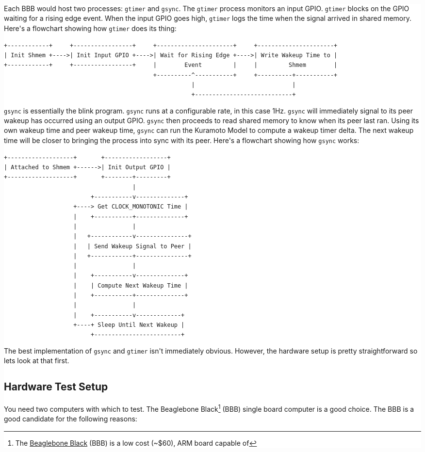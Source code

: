 Each BBB would host two processes: `gtimer` and `gsync`. The `gtimer` process
monitors an input GPIO. `gtimer` blocks on the GPIO waiting for a rising edge
event. When the input GPIO goes high, `gtimer` logs the time when the signal
arrived in shared memory. Here's a flowchart showing how `gtimer` does its
thing:

```text
+------------+     +-----------------+     +----------------------+     +----------------------+
| Init Shmem +---->| Init Input GPIO +---->| Wait for Rising Edge +---->| Write Wakeup Time to |
+------------+     +-----------------+     |        Event         |     |         Shmem        |
                                           +----------^-----------+     +----------+-----------+
                                                      |                            |            
                                                      +----------------------------+
```

`gsync` is essentially the blink program. `gsync` runs at a configurable rate,
in this case 1Hz. `gsync` will immediately signal to its peer wakeup has
occurred using an output GPIO. `gsync` then proceeds to read shared memory to
know when its peer last ran. Using its own wakeup time and peer wakeup time,
`gsync` can run the Kuramoto Model to compute a wakeup timer delta. The next
wakeup time will be closer to bringing the process into sync with its peer.
Here's a flowchart showing how `gsync` works:

```text
+-------------------+       +------------------+      
| Attached to Shmem +------>| Init Output GPIO |      
+-------------------+       +--------+---------+      
                                     |                
                         +-----------v--------------+ 
                    +----> Get CLOCK_MONOTONIC Time | 
                    |    +-----------+--------------+ 
                    |                |                
                    |   +------------v---------------+
                    |   | Send Wakeup Signal to Peer |
                    |   +------------+---------------+
                    |                |                
                    |    +-----------v--------------+ 
                    |    | Compute Next Wakeup Time | 
                    |    +-----------+--------------+ 
                    |                |                
                    |    +-----------v-------------+  
                    +----+ Sleep Until Next Wakeup |  
                         +-------------------------+  
```

The best implementation of `gsync` and `gtimer` isn't immediately obvious.
However, the hardware setup is pretty straightforward so lets look at that
first.

## Hardware Test Setup

You need two computers with which to test. The Beaglebone Black[^1] (BBB) single
board computer is a good choice. The BBB is a good candidate for the following
reasons:


[1]: https://en.wikipedia.org/wiki/Kuramoto_model
[2]: https://beagleboard.org/black
[3]: https://www.amazon.com/Exploring-BeagleBone-Techniques-Building-Embedded/dp/1118935128#:~:text=Exploring%20BeagleBone%20provides%20a%20reader,and%20modules%2C%20with%20practical%20examples
[4]: https://github.com/ivan-guerra/bbb_kernel_builder
[5]: https://programmador.com/posts/real-time-linux-app-development/
[6]: http://www.lartmaker.nl/lartware/port/devmem2.c
[7]: https://git.kernel.org/pub/scm/libs/libgpiod/libgpiod.git/
[8]: https://github.com/brgl/libgpiod
[9]: https://github.com/ivan-guerra/gsync/blob/master/src/sync/sync.cc
[10]: https://github.com/ivan-guerra/gsync
[^1]: The [Beaglebone Black][2] (BBB) is a low cost (~$60), ARM board capable of
[^2]: ["Exploring Beaglebone"][3] is an awesome book not only for understanding
[^3]: [libgpiod][7] development now lives at [kernel.org](kernel.org). That
[^4]: Well that's kinda BS. You could control the pins [directly in memory][6].